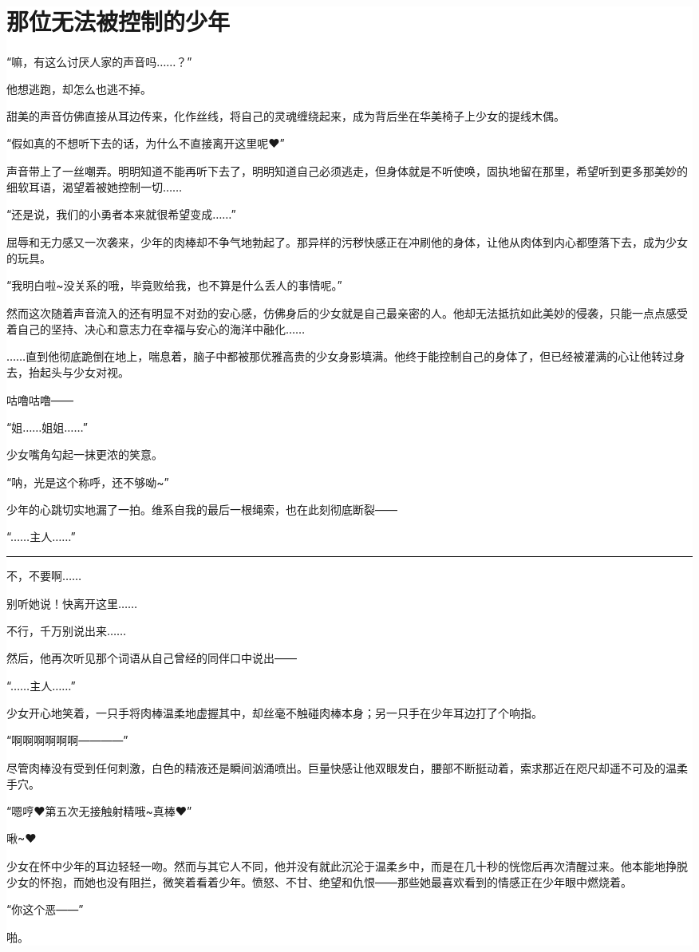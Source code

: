 # 那位无法被控制的少年

“嘛，有这么讨厌人家的声音吗……？”

他想逃跑，却怎么也逃不掉。

甜美的声音仿佛直接从耳边传来，化作丝线，将自己的灵魂缠绕起来，成为背后坐在华美椅子上少女的提线木偶。

“假如真的不想听下去的话，为什么不直接离开这里呢❤”

声音带上了一丝嘲弄。明明知道不能再听下去了，明明知道自己必须逃走，但身体就是不听使唤，固执地留在那里，希望听到更多那美妙的细软耳语，渴望着被她控制一切……

“还是说，我们的小勇者本来就很希望变成……”

屈辱和无力感又一次袭来，少年的肉棒却不争气地勃起了。那异样的污秽快感正在冲刷他的身体，让他从肉体到内心都堕落下去，成为少女的玩具。

“我明白啦~没关系的哦，毕竟败给我，也不算是什么丢人的事情呢。”

然而这次随着声音流入的还有明显不对劲的安心感，仿佛身后的少女就是自己最亲密的人。他却无法抵抗如此美妙的侵袭，只能一点点感受着自己的坚持、决心和意志力在幸福与安心的海洋中融化……

……直到他彻底跪倒在地上，喘息着，脑子中都被那优雅高贵的少女身影填满。他终于能控制自己的身体了，但已经被灌满的心让他转过身去，抬起头与少女对视。

咕噜咕噜——

“姐……姐姐……”

少女嘴角勾起一抹更浓的笑意。

“呐，光是这个称呼，还不够呦~”

少年的心跳切实地漏了一拍。维系自我的最后一根绳索，也在此刻彻底断裂——

“……主人……”

----------

不，不要啊……

别听她说！快离开这里……

不行，千万别说出来……

然后，他再次听见那个词语从自己曾经的同伴口中说出——

“……主人……”

少女开心地笑着，一只手将肉棒温柔地虚握其中，却丝毫不触碰肉棒本身；另一只手在少年耳边打了个响指。

“啊啊啊啊啊啊————”

尽管肉棒没有受到任何刺激，白色的精液还是瞬间汹涌喷出。巨量快感让他双眼发白，腰部不断挺动着，索求那近在咫尺却遥不可及的温柔手穴。

“嗯哼❤第五次无接触射精哦~真棒❤”

啾~❤

少女在怀中少年的耳边轻轻一吻。然而与其它人不同，他并没有就此沉沦于温柔乡中，而是在几十秒的恍惚后再次清醒过来。他本能地挣脱少女的怀抱，而她也没有阻拦，微笑着看着少年。愤怒、不甘、绝望和仇恨——那些她最喜欢看到的情感正在少年眼中燃烧着。

“你这个恶——”

啪。
